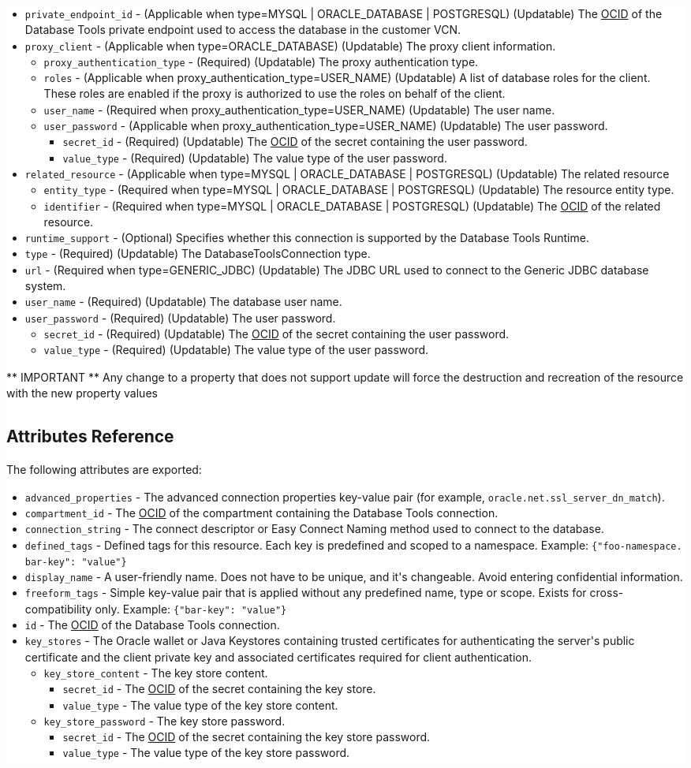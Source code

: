 * `private_endpoint_id` - (Applicable when type=MYSQL | ORACLE_DATABASE | POSTGRESQL) (Updatable) The [OCID](https://docs.cloud.oracle.com/iaas/Content/General/Concepts/identifiers.htm) of the Database Tools private endpoint used to access the database in the customer VCN.
* `proxy_client` - (Applicable when type=ORACLE_DATABASE) (Updatable) The proxy client information.
	* `proxy_authentication_type` - (Required) (Updatable) The proxy authentication type.
	* `roles` - (Applicable when proxy_authentication_type=USER_NAME) (Updatable) A list of database roles for the client. These roles are enabled if the proxy is authorized to use the roles on behalf of the client.
	* `user_name` - (Required when proxy_authentication_type=USER_NAME) (Updatable) The user name.
	* `user_password` - (Applicable when proxy_authentication_type=USER_NAME) (Updatable) The user password.
		* `secret_id` - (Required) (Updatable) The [OCID](https://docs.cloud.oracle.com/iaas/Content/General/Concepts/identifiers.htm) of the secret containing the user password.
		* `value_type` - (Required) (Updatable) The value type of the user password.
* `related_resource` - (Applicable when type=MYSQL | ORACLE_DATABASE | POSTGRESQL) (Updatable) The related resource
	* `entity_type` - (Required when type=MYSQL | ORACLE_DATABASE | POSTGRESQL) (Updatable) The resource entity type.
	* `identifier` - (Required when type=MYSQL | ORACLE_DATABASE | POSTGRESQL) (Updatable) The [OCID](https://docs.cloud.oracle.com/iaas/Content/General/Concepts/identifiers.htm) of the related resource.
* `runtime_support` - (Optional) Specifies whether this connection is supported by the Database Tools Runtime.
* `type` - (Required) (Updatable) The DatabaseToolsConnection type.
* `url` - (Required when type=GENERIC_JDBC) (Updatable) The JDBC URL used to connect to the Generic JDBC database system.
* `user_name` - (Required) (Updatable) The database user name.
* `user_password` - (Required) (Updatable) The user password.
	* `secret_id` - (Required) (Updatable) The [OCID](https://docs.cloud.oracle.com/iaas/Content/General/Concepts/identifiers.htm) of the secret containing the user password.
	* `value_type` - (Required) (Updatable) The value type of the user password.


** IMPORTANT **
Any change to a property that does not support update will force the destruction and recreation of the resource with the new property values

## Attributes Reference

The following attributes are exported:

* `advanced_properties` - The advanced connection properties key-value pair (for example, `oracle.net.ssl_server_dn_match`).
* `compartment_id` - The [OCID](https://docs.cloud.oracle.com/iaas/Content/General/Concepts/identifiers.htm) of the compartment containing the Database Tools connection.
* `connection_string` - The connect descriptor or Easy Connect Naming method used to connect to the database.
* `defined_tags` - Defined tags for this resource. Each key is predefined and scoped to a namespace. Example: `{"foo-namespace.bar-key": "value"}` 
* `display_name` - A user-friendly name. Does not have to be unique, and it's changeable. Avoid entering confidential information.
* `freeform_tags` - Simple key-value pair that is applied without any predefined name, type or scope. Exists for cross-compatibility only. Example: `{"bar-key": "value"}` 
* `id` - The [OCID](https://docs.cloud.oracle.com/iaas/Content/General/Concepts/identifiers.htm) of the Database Tools connection.
* `key_stores` - The Oracle wallet or Java Keystores containing trusted certificates for authenticating the server's public certificate and the client private key and associated certificates required for client authentication. 
	* `key_store_content` - The key store content.
		* `secret_id` - The [OCID](https://docs.cloud.oracle.com/iaas/Content/General/Concepts/identifiers.htm) of the secret containing the key store.
		* `value_type` - The value type of the key store content.
	* `key_store_password` - The key store password.
		* `secret_id` - The [OCID](https://docs.cloud.oracle.com/iaas/Content/General/Concepts/identifiers.htm) of the secret containing the key store password.
		* `value_type` - The value type of the key store password.